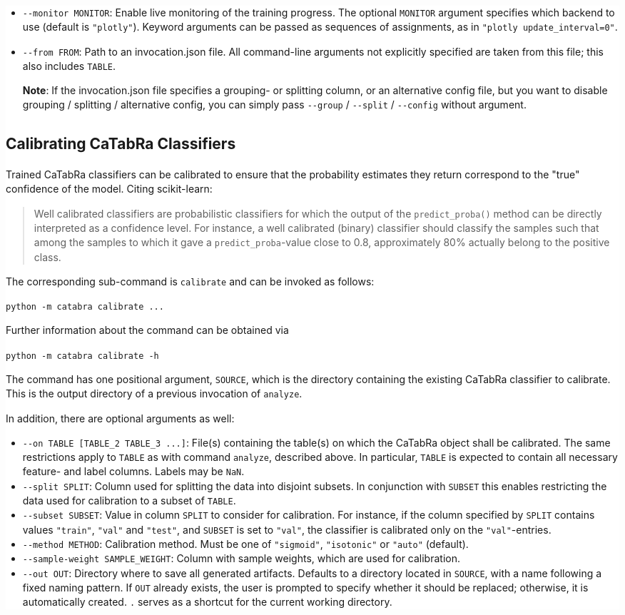 * `--monitor MONITOR`: Enable live monitoring of the training progress. The optional `MONITOR` argument specifies which
    backend to use (default is `"plotly"`). Keyword arguments can be passed as sequences of assignments, as in
    `"plotly update_interval=0"`.
* `--from FROM`: Path to an invocation.json file. All command-line arguments not explicitly specified are taken from
    this file; this also includes `TABLE`.
    
    **Note**: If the invocation.json file specifies a grouping- or splitting column, or an alternative config file, but
    you want to disable grouping / splitting / alternative config, you can simply pass `--group` / `--split` /
    `--config` without argument.

## Calibrating CaTabRa Classifiers

Trained CaTabRa classifiers can be calibrated to ensure that the probability estimates they return correspond to the
"true" confidence of the model. Citing scikit-learn:

> Well calibrated classifiers are probabilistic classifiers for which the output of the `predict_proba()`
method can be directly interpreted as a confidence level. For instance, a well calibrated (binary)
classifier should classify the samples such that among the samples to which it gave a `predict_proba`-value
close to 0.8, approximately 80% actually belong to the positive class.

The corresponding sub-command is `calibrate` and can be invoked as follows:

```shell
python -m catabra calibrate ...
```

Further information about the command can be obtained via

```shell
python -m catabra calibrate -h
```

The command has one positional argument, `SOURCE`, which is the directory containing the existing CaTabRa classifier to
calibrate. This is the output directory of a previous invocation of `analyze`.

In addition, there are optional arguments as well:
* `--on TABLE [TABLE_2 TABLE_3 ...]`: File(s) containing the table(s) on which the CaTabRa object shall be calibrated.
    The same restrictions apply to `TABLE` as with command `analyze`, described above. In particular, `TABLE` is
    expected to contain all necessary feature- and label columns. Labels may be `NaN`.
* `--split SPLIT`: Column used for splitting the data into disjoint subsets. In conjunction with `SUBSET` this enables
    restricting the data used for calibration to a subset of `TABLE`.
* `--subset SUBSET`: Value in column `SPLIT` to consider for calibration. For instance, if the column specified by
    `SPLIT` contains values `"train"`, `"val"` and `"test"`, and `SUBSET` is set to `"val"`, the classifier is
    calibrated only on the `"val"`-entries.
* `--method METHOD`: Calibration method. Must be one of `"sigmoid"`, `"isotonic"` or `"auto"` (default).
* `--sample-weight SAMPLE_WEIGHT`: Column with sample weights, which are used for calibration.
* `--out OUT`: Directory where to save all generated artifacts. Defaults to a directory located in `SOURCE`, with a
    name following a fixed naming pattern. If `OUT` already exists, the user is prompted to specify whether it should
    be replaced; otherwise, it is automatically created. `.` serves as a shortcut for the current working directory.